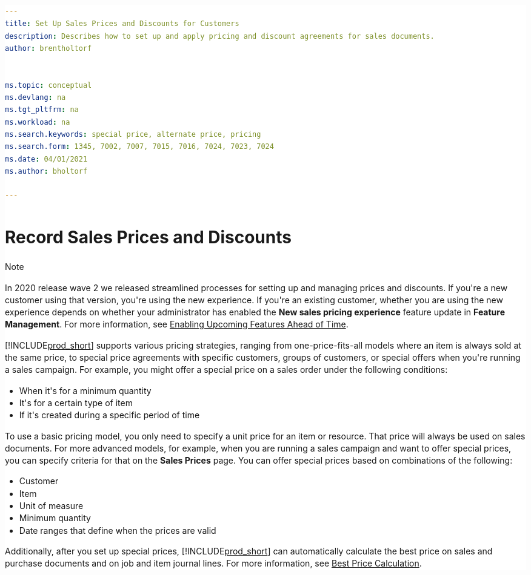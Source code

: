 ```yaml
---
title: Set Up Sales Prices and Discounts for Customers
description: Describes how to set up and apply pricing and discount agreements for sales documents.
author: brentholtorf


ms.topic: conceptual
ms.devlang: na
ms.tgt_pltfrm: na
ms.workload: na
ms.search.keywords: special price, alternate price, pricing
ms.search.form: 1345, 7002, 7007, 7015, 7016, 7024, 7023, 7024
ms.date: 04/01/2021
ms.author: bholtorf

---
```

# Record Sales Prices and Discounts
> [!NOTE]
> In 2020 release wave 2 we released streamlined processes for setting up and managing prices and discounts. If you're a new customer using that version, you're using the new experience. If you're an existing customer, whether you are using the new experience depends on whether your administrator has enabled the **New sales pricing experience** feature update in **Feature Management**. For more information, see [Enabling Upcoming Features Ahead of Time](/dynamics365/business-central/dev-itpro/administration/feature-management).

[!INCLUDE[prod_short](includes/prod_short.md)] supports various pricing strategies, ranging from one-price-fits-all models where an item is always sold at the same price, to special price agreements with specific customers, groups of customers, or special offers when you're running a sales campaign. For example, you might offer a special price on a sales order under the following conditions:

* When it's for a minimum quantity
* It's for a certain type of item  
* If it's created during a specific period of time

To use a basic pricing model, you only need to specify a unit price for an item or resource. That price will always be used on sales documents. For more advanced models, for example, when you are running a sales campaign and want to offer special prices, you can specify criteria for that on the **Sales Prices** page. You can offer special prices based on combinations of the following: 

* Customer
* Item
* Unit of measure
* Minimum quantity
* Date ranges that define when the prices are valid

Additionally, after you set up special prices, [!INCLUDE[prod_short](includes/prod_short.md)] can automatically calculate the best price on sales and purchase documents and on job and item journal lines. For more information, see [Best Price Calculation](sales-how-record-sales-price-discount-payment-agreements.md#best-price-calculation).  
